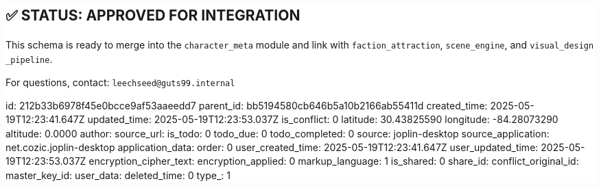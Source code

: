 
## ✅ STATUS: APPROVED FOR INTEGRATION

This schema is ready to merge into the `character_meta` module and link with `faction_attraction`, `scene_engine`, and `visual_design_pipeline`.

For questions, contact: `leechseed@guts99.internal`

```
```


id: 212b33b6978f45e0bcce9af53aaeedd7
parent_id: bb5194580cb646b5a10b2166ab55411d
created_time: 2025-05-19T12:23:41.647Z
updated_time: 2025-05-19T12:23:53.037Z
is_conflict: 0
latitude: 30.43825590
longitude: -84.28073290
altitude: 0.0000
author: 
source_url: 
is_todo: 0
todo_due: 0
todo_completed: 0
source: joplin-desktop
source_application: net.cozic.joplin-desktop
application_data: 
order: 0
user_created_time: 2025-05-19T12:23:41.647Z
user_updated_time: 2025-05-19T12:23:53.037Z
encryption_cipher_text: 
encryption_applied: 0
markup_language: 1
is_shared: 0
share_id: 
conflict_original_id: 
master_key_id: 
user_data: 
deleted_time: 0
type_: 1